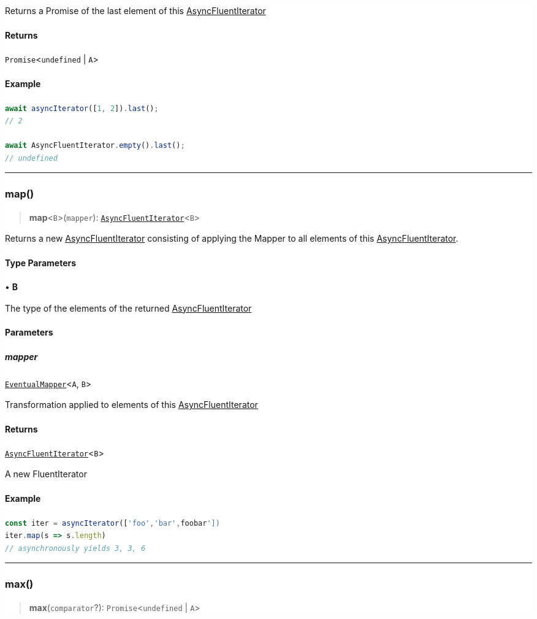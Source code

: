 Returns a Promise of the last element of this [AsyncFluentIterator](AsyncFluentIterator.md)

#### Returns

`Promise`\<`undefined` \| `A`\>

#### Example

```ts
await asyncIterator([1, 2]).last();
// 2

await AsyncFluentIterator.empty().last();
// undefined
```

---

### map()

> **map**\<`B`\>(`mapper`): [`AsyncFluentIterator`](AsyncFluentIterator.md)\<`B`\>

Returns a new [AsyncFluentIterator](AsyncFluentIterator.md) consisting of applying the Mapper to all elements of this [AsyncFluentIterator](AsyncFluentIterator.md).

#### Type Parameters

• **B**

The type of the elements of the returned [AsyncFluentIterator](AsyncFluentIterator.md)

#### Parameters

##### mapper

[`EventualMapper`](../type-aliases/EventualMapper.md)\<`A`, `B`\>

Transformation applied to elements of this [AsyncFluentIterator](AsyncFluentIterator.md)

#### Returns

[`AsyncFluentIterator`](AsyncFluentIterator.md)\<`B`\>

A new FluentIterator

#### Example

```ts
const iter = asyncIterator(['foo','bar',foobar'])
iter.map(s => s.length)
// asynchronously yields 3, 3, 6
```

---

### max()

> **max**(`comparator`?): `Promise`\<`undefined` \| `A`\>
